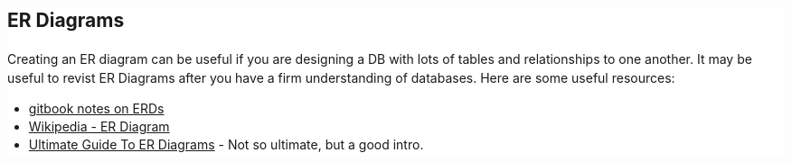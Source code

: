 ## ER Diagrams

Creating an ER diagram can be useful if you are designing a DB with lots of tables and relationships to one another. It may be useful to revist ER Diagrams after you have a firm understanding of databases. Here are some useful resources:

* [gitbook notes on ERDs](./04-databases/erd.md)
* [Wikipedia - ER Diagram](http://en.wikipedia.org/wiki/Entity-relationship_model)
* [Ultimate Guide To ER Diagrams](http://creately.com/blog/diagrams/er-diagrams-tutorial/) - Not so ultimate, but a good intro. 


